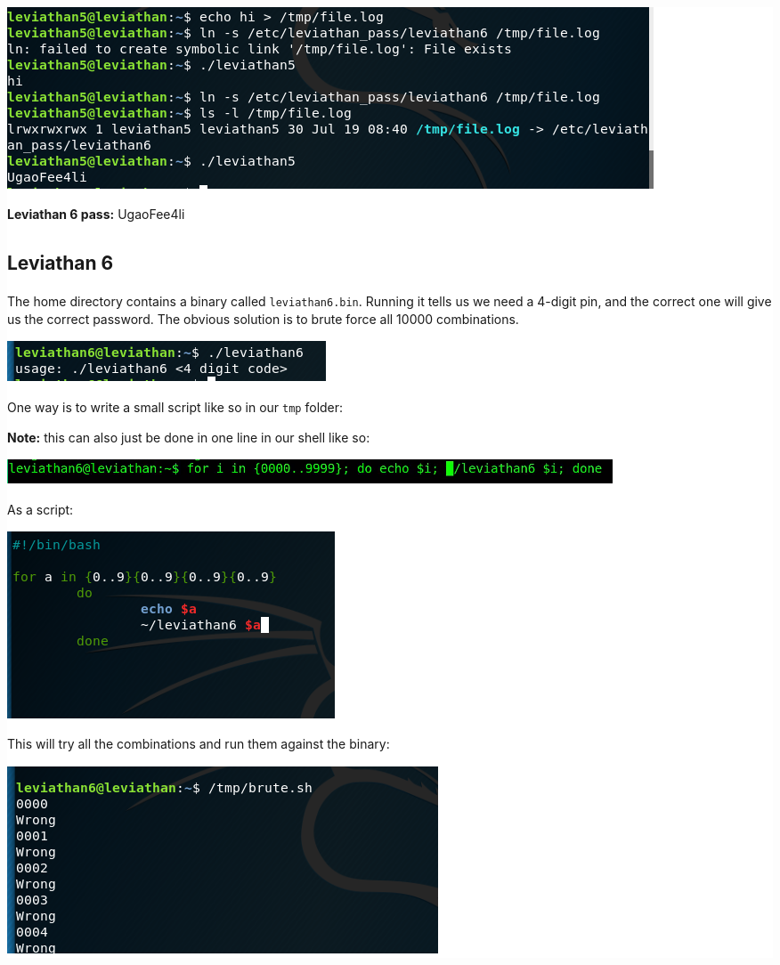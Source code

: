 ![img](/assets/images/Leviathan21.png)

**Leviathan 6 pass:** UgaoFee4li           

## Leviathan 6

The home directory contains a binary called `leviathan6.bin`. Running it tells us we need a 4-digit pin, and the correct one will give us the correct password. The obvious solution is to brute force all 10000 combinations. 

![img](/assets/images/Leviathan22.png)

One way is to write a small script like so in our `tmp` folder:

**Note:** this can also just be done in one line in our shell like so:

![img](/assets/images/Leviathan23.png)

As a script:

![img](/assets/images/Leviathan24.png)

This will try all the combinations and run them against the binary:

![img](/assets/images/Leviathan25.png) 
